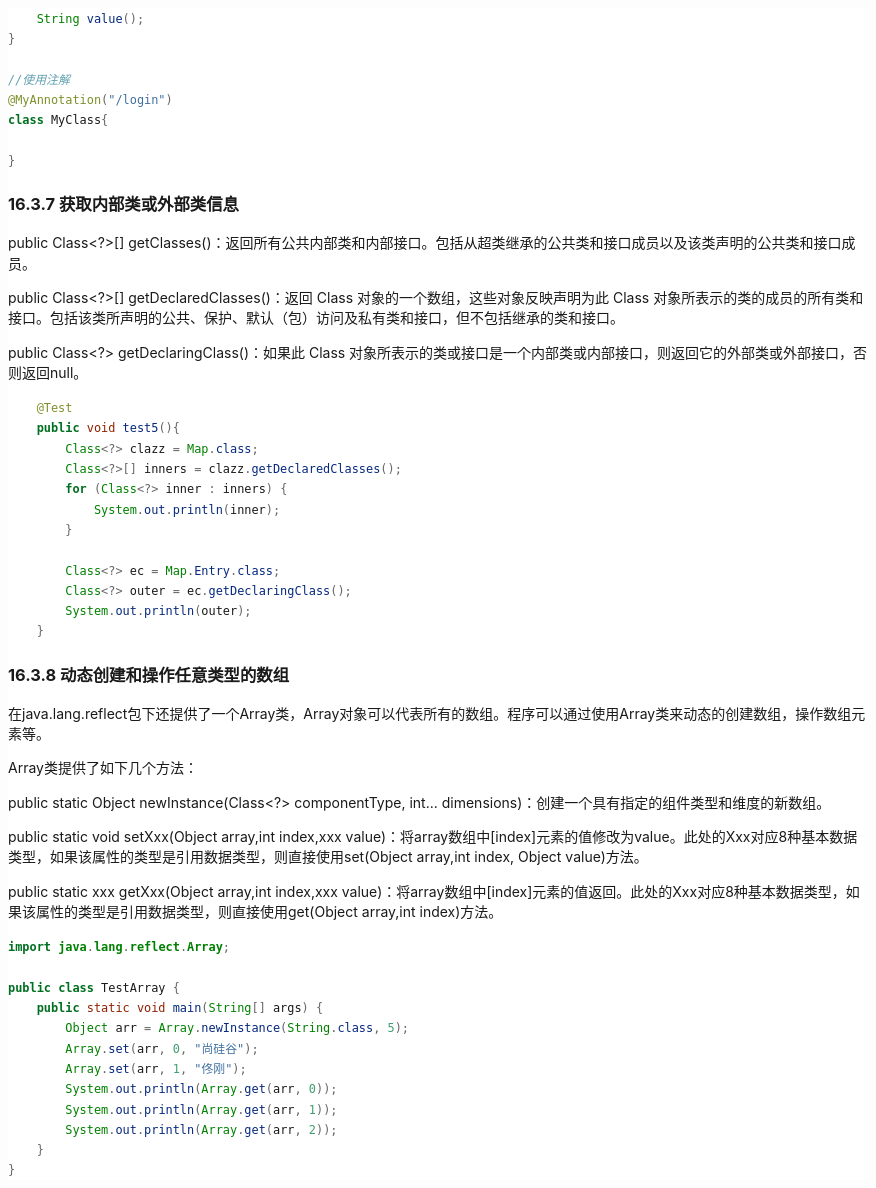 ```java
	String value();
}

//使用注解
@MyAnnotation("/login")
class MyClass{
	
}
```

### 16.3.7 获取内部类或外部类信息

public Class<?>[] getClasses()：返回所有公共内部类和内部接口。包括从超类继承的公共类和接口成员以及该类声明的公共类和接口成员。

public Class<?>[] getDeclaredClasses()：返回 Class 对象的一个数组，这些对象反映声明为此 Class 对象所表示的类的成员的所有类和接口。包括该类所声明的公共、保护、默认（包）访问及私有类和接口，但不包括继承的类和接口。

public Class<?> getDeclaringClass()：如果此 Class 对象所表示的类或接口是一个内部类或内部接口，则返回它的外部类或外部接口，否则返回null。

```java
	@Test
	public void test5(){
		Class<?> clazz = Map.class;
		Class<?>[] inners = clazz.getDeclaredClasses();
		for (Class<?> inner : inners) {
			System.out.println(inner);
		}
		
		Class<?> ec = Map.Entry.class;
		Class<?> outer = ec.getDeclaringClass();
		System.out.println(outer);
	}
```

### 16.3.8 动态创建和操作任意类型的数组

在java.lang.reflect包下还提供了一个Array类，Array对象可以代表所有的数组。程序可以通过使用Array类来动态的创建数组，操作数组元素等。

Array类提供了如下几个方法：

public static Object newInstance(Class<?> componentType, int... dimensions)：创建一个具有指定的组件类型和维度的新数组。

public static void setXxx(Object array,int index,xxx value)：将array数组中[index]元素的值修改为value。此处的Xxx对应8种基本数据类型，如果该属性的类型是引用数据类型，则直接使用set(Object array,int index, Object value)方法。

public static xxx getXxx(Object array,int index,xxx value)：将array数组中[index]元素的值返回。此处的Xxx对应8种基本数据类型，如果该属性的类型是引用数据类型，则直接使用get(Object array,int index)方法。

```java
import java.lang.reflect.Array;

public class TestArray {
	public static void main(String[] args) {
		Object arr = Array.newInstance(String.class, 5);
		Array.set(arr, 0, "尚硅谷");
		Array.set(arr, 1, "佟刚");
		System.out.println(Array.get(arr, 0));
		System.out.println(Array.get(arr, 1));
		System.out.println(Array.get(arr, 2));
	}
}
```

